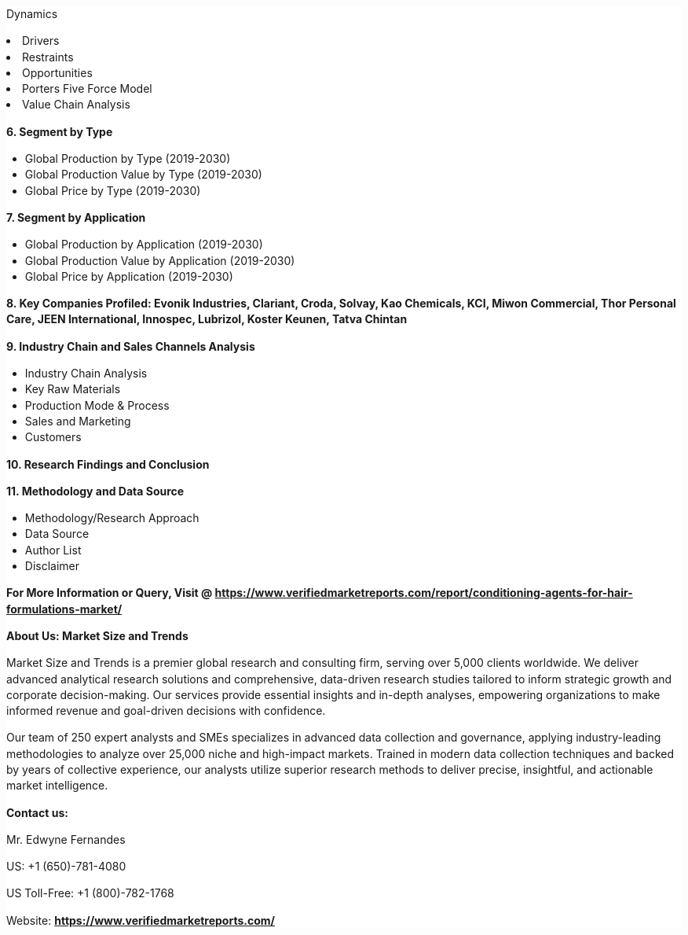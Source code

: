 Dynamics</li><li>Drivers</li><li>Restraints</li><li>Opportunities</li><li>Porters Five Force Model</li><li>Value Chain Analysis&nbsp;</li></ul><p><strong>6. Segment by Type</strong></p><ul><li>Global Production by Type (2019-2030)</li><li>Global Production Value by Type (2019-2030)</li><li>Global Price by Type (2019-2030)</li></ul><p><strong>7. Segment by Application</strong></p><ul><li>Global Production by Application (2019-2030)</li><li>Global Production Value by Application (2019-2030)</li><li>Global Price by Application (2019-2030)</li></ul><p><strong>8. Key Companies Profiled: Evonik Industries, Clariant, Croda, Solvay, Kao Chemicals, KCI, Miwon Commercial, Thor Personal Care, JEEN International, Innospec, Lubrizol, Koster Keunen, Tatva Chintan</strong></p><p><strong>9. Industry Chain and Sales Channels Analysis</strong></p><ul><li>Industry Chain Analysis</li><li>Key Raw Materials</li><li>Production Mode &amp; Process</li><li>Sales and Marketing</li><li>Customers</li></ul><p><strong>10. Research Findings and Conclusion</strong></p><p><strong>11. Methodology and Data Source</strong></p><ul><li>Methodology/Research Approach</li><li>Data Source</li><li>Author List</li><li>Disclaimer</li></ul></p><p><strong>For More Information or Query, Visit @ <a href="https://www.verifiedmarketreports.com/report/conditioning-agents-for-hair-formulations-market/">https://www.verifiedmarketreports.com/report/conditioning-agents-for-hair-formulations-market/</a></strong></p><p><strong>About Us: Market Size and Trends</strong></p><p>Market Size and Trends is a premier global research and consulting firm, serving over 5,000 clients worldwide. We deliver advanced analytical research solutions and comprehensive, data-driven research studies tailored to inform strategic growth and corporate decision-making. Our services provide essential insights and in-depth analyses, empowering organizations to make informed revenue and goal-driven decisions with confidence.</p><p>Our team of 250 expert analysts and SMEs specializes in advanced data collection and governance, applying industry-leading methodologies to analyze over 25,000 niche and high-impact markets. Trained in modern data collection techniques and backed by years of collective experience, our analysts utilize superior research methods to deliver precise, insightful, and actionable market intelligence.</p><p><strong>Contact us:</strong></p><p>Mr. Edwyne Fernandes</p><p>US: +1 (650)-781-4080</p><p>US Toll-Free: +1 (800)-782-1768</p><p>Website: <strong><a href="https://www.verifiedmarketreports.com/">https://www.verifiedmarketreports.com/</a></strong></p>

